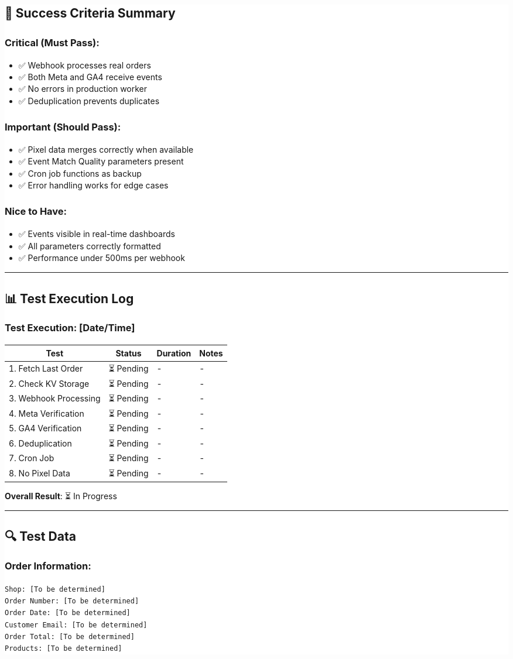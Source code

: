 
## 🎯 **Success Criteria Summary**

### Critical (Must Pass):
- ✅ Webhook processes real orders
- ✅ Both Meta and GA4 receive events
- ✅ No errors in production worker
- ✅ Deduplication prevents duplicates

### Important (Should Pass):
- ✅ Pixel data merges correctly when available
- ✅ Event Match Quality parameters present
- ✅ Cron job functions as backup
- ✅ Error handling works for edge cases

### Nice to Have:
- ✅ Events visible in real-time dashboards
- ✅ All parameters correctly formatted
- ✅ Performance under 500ms per webhook

---

## 📊 **Test Execution Log**

### Test Execution: [Date/Time]

| Test | Status | Duration | Notes |
|------|--------|----------|-------|
| 1. Fetch Last Order | ⏳ Pending | - | - |
| 2. Check KV Storage | ⏳ Pending | - | - |
| 3. Webhook Processing | ⏳ Pending | - | - |
| 4. Meta Verification | ⏳ Pending | - | - |
| 5. GA4 Verification | ⏳ Pending | - | - |
| 6. Deduplication | ⏳ Pending | - | - |
| 7. Cron Job | ⏳ Pending | - | - |
| 8. No Pixel Data | ⏳ Pending | - | - |

**Overall Result**: ⏳ In Progress

---

## 🔍 **Test Data**

### Order Information:
```
Shop: [To be determined]
Order Number: [To be determined]
Order Date: [To be determined]
Customer Email: [To be determined]
Order Total: [To be determined]
Products: [To be determined]
```

